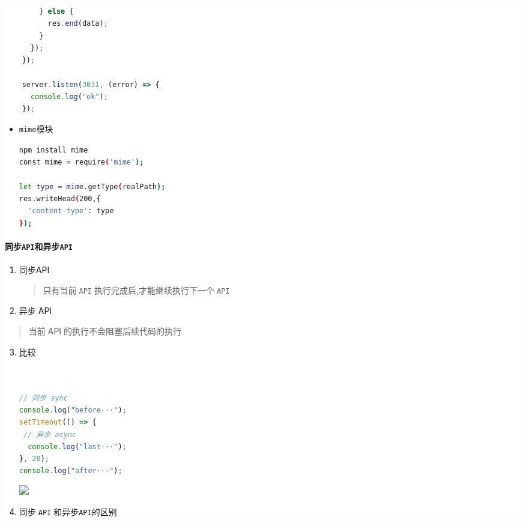   ```javascript
          } else {
            res.end(data);
          }
        });
      });
  
      server.listen(3031, (error) => {
        console.log("ok");
      });
  
  ```

+ `mime`模块

  ```bash
  npm install mime
  const mime = require('mime');
  
  let type = mime.getType(realPath);
  res.writeHead(200,{
  	'content-type': type
  });
  
  ```

  

####  同步`API`和异步`API`

1. 同步API

   > 只有当前 `API` 执行完成后,才能继续执行下一个 `API`

2.  异步 API

   > 当前 API 的执行不会阻塞后续代码的执行

3. 比较

   ```javascript
   
   
   // 同步 sync
   console.log("before···");
   setTimeout(() => {
    // 异步 async 
     console.log("last···");
   }, 20);
   console.log("after···");
   
   
   ```

   <img src="https://gitee.com/wang_hong_bin/repo-bin/raw/master/async.png" width="400">

4.  同步 `API` 和异步` API `的区别
